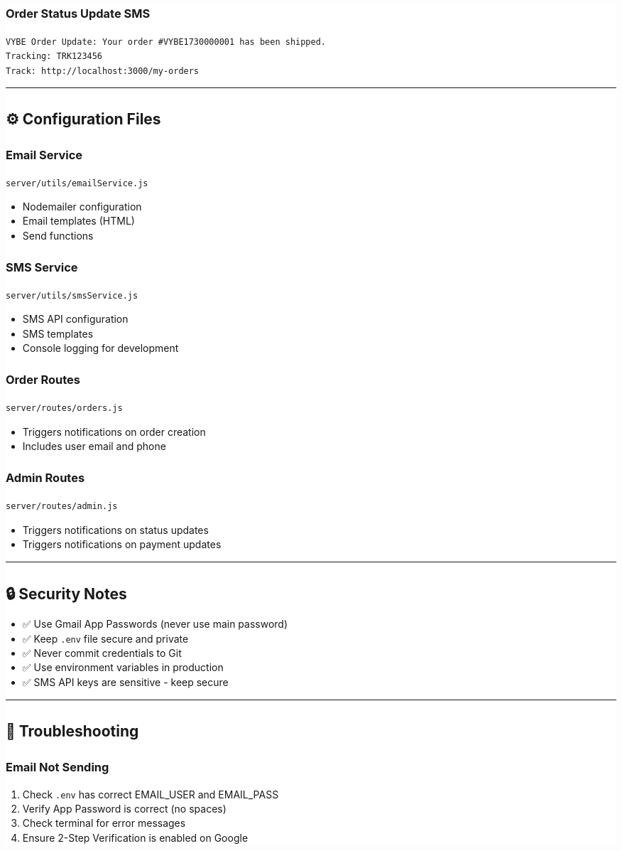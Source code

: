 ### Order Status Update SMS
```
VYBE Order Update: Your order #VYBE1730000001 has been shipped.
Tracking: TRK123456
Track: http://localhost:3000/my-orders
```

---

## ⚙️ Configuration Files

### Email Service
`server/utils/emailService.js`
- Nodemailer configuration
- Email templates (HTML)
- Send functions

### SMS Service
`server/utils/smsService.js`
- SMS API configuration
- SMS templates
- Console logging for development

### Order Routes
`server/routes/orders.js`
- Triggers notifications on order creation
- Includes user email and phone

### Admin Routes
`server/routes/admin.js`
- Triggers notifications on status updates
- Triggers notifications on payment updates

---

## 🔒 Security Notes

- ✅ Use Gmail App Passwords (never use main password)
- ✅ Keep `.env` file secure and private
- ✅ Never commit credentials to Git
- ✅ Use environment variables in production
- ✅ SMS API keys are sensitive - keep secure

---

## 🐛 Troubleshooting

### Email Not Sending
1. Check `.env` has correct EMAIL_USER and EMAIL_PASS
2. Verify App Password is correct (no spaces)
3. Check terminal for error messages
4. Ensure 2-Step Verification is enabled on Google
